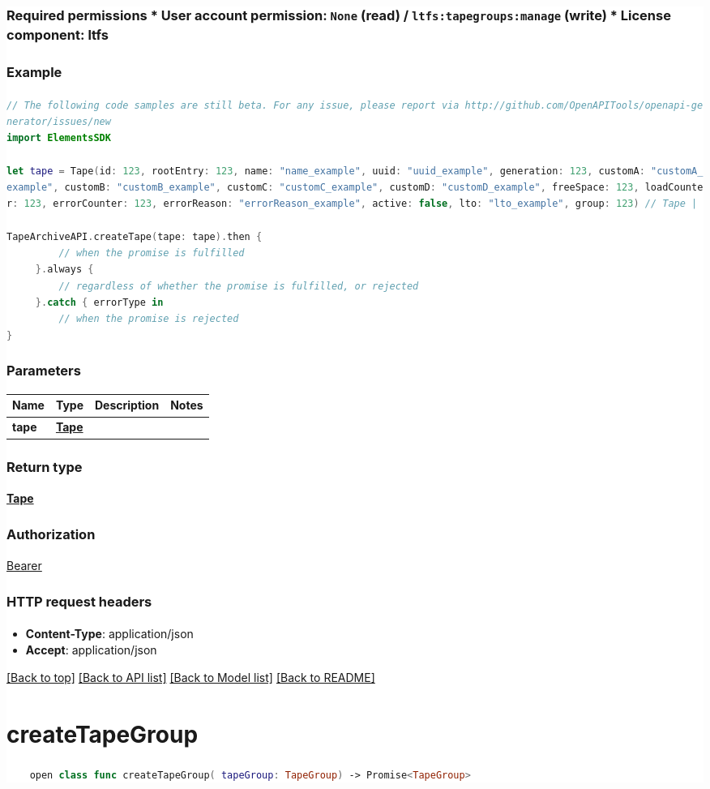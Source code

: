 ### Required permissions    * User account permission: `None` (read) / `ltfs:tapegroups:manage` (write)   * License component: ltfs 

### Example 
```swift
// The following code samples are still beta. For any issue, please report via http://github.com/OpenAPITools/openapi-generator/issues/new
import ElementsSDK

let tape = Tape(id: 123, rootEntry: 123, name: "name_example", uuid: "uuid_example", generation: 123, customA: "customA_example", customB: "customB_example", customC: "customC_example", customD: "customD_example", freeSpace: 123, loadCounter: 123, errorCounter: 123, errorReason: "errorReason_example", active: false, lto: "lto_example", group: 123) // Tape | 

TapeArchiveAPI.createTape(tape: tape).then {
         // when the promise is fulfilled
     }.always {
         // regardless of whether the promise is fulfilled, or rejected
     }.catch { errorType in
         // when the promise is rejected
}
```

### Parameters

Name | Type | Description  | Notes
------------- | ------------- | ------------- | -------------
 **tape** | [**Tape**](Tape.md) |  | 

### Return type

[**Tape**](Tape.md)

### Authorization

[Bearer](../#Bearer)

### HTTP request headers

 - **Content-Type**: application/json
 - **Accept**: application/json

[[Back to top]](#) [[Back to API list]](../#documentation-for-api-endpoints) [[Back to Model list]](../#documentation-for-models) [[Back to README]](../)

# **createTapeGroup**
```swift
    open class func createTapeGroup( tapeGroup: TapeGroup) -> Promise<TapeGroup>
```
